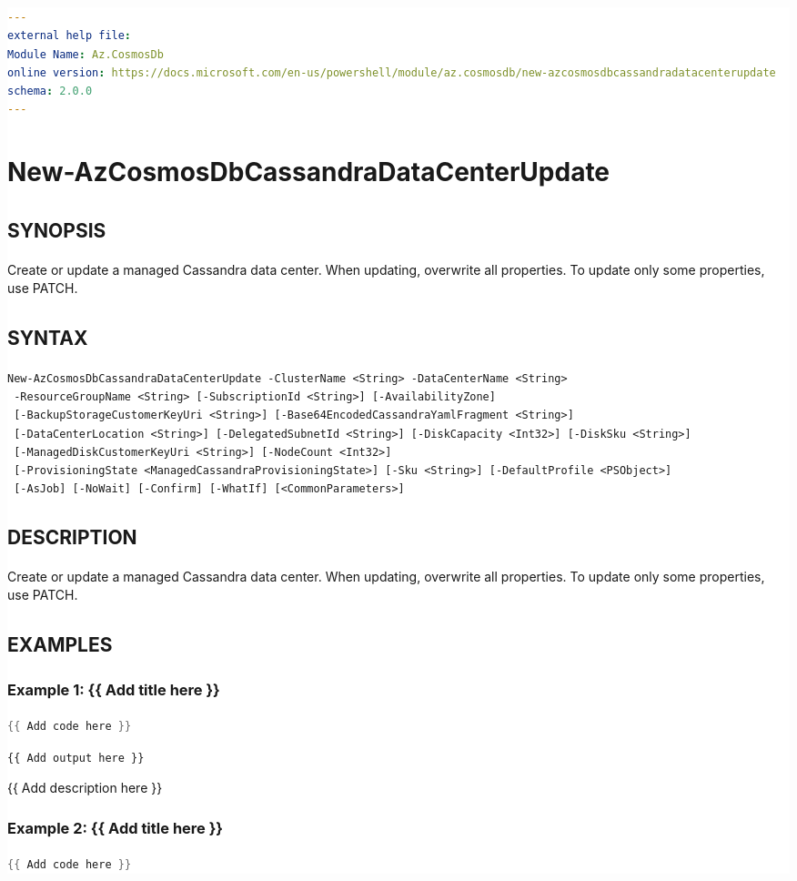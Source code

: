 ```yaml
---
external help file:
Module Name: Az.CosmosDb
online version: https://docs.microsoft.com/en-us/powershell/module/az.cosmosdb/new-azcosmosdbcassandradatacenterupdate
schema: 2.0.0
---
```


# New-AzCosmosDbCassandraDataCenterUpdate

## SYNOPSIS
Create or update a managed Cassandra data center.
When updating, overwrite all properties.
To update only some properties, use PATCH.

## SYNTAX

```
New-AzCosmosDbCassandraDataCenterUpdate -ClusterName <String> -DataCenterName <String>
 -ResourceGroupName <String> [-SubscriptionId <String>] [-AvailabilityZone]
 [-BackupStorageCustomerKeyUri <String>] [-Base64EncodedCassandraYamlFragment <String>]
 [-DataCenterLocation <String>] [-DelegatedSubnetId <String>] [-DiskCapacity <Int32>] [-DiskSku <String>]
 [-ManagedDiskCustomerKeyUri <String>] [-NodeCount <Int32>]
 [-ProvisioningState <ManagedCassandraProvisioningState>] [-Sku <String>] [-DefaultProfile <PSObject>]
 [-AsJob] [-NoWait] [-Confirm] [-WhatIf] [<CommonParameters>]
```

## DESCRIPTION
Create or update a managed Cassandra data center.
When updating, overwrite all properties.
To update only some properties, use PATCH.

## EXAMPLES

### Example 1: {{ Add title here }}
```powershell
{{ Add code here }}
```

```output
{{ Add output here }}
```

{{ Add description here }}

### Example 2: {{ Add title here }}
```powershell
{{ Add code here }}
```

